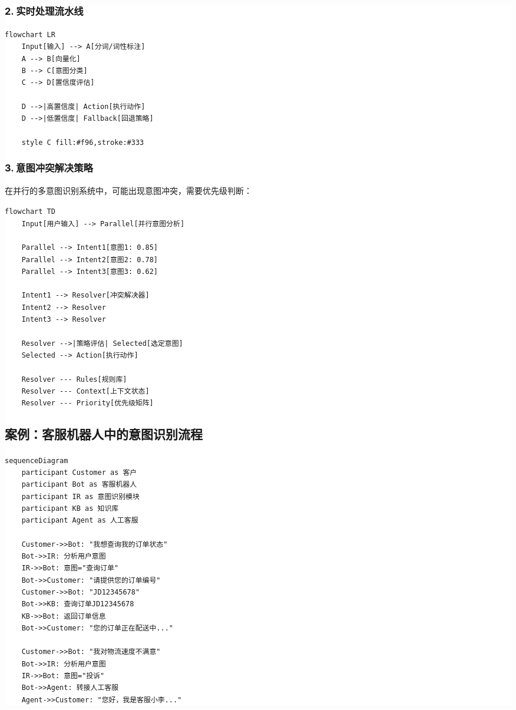### 2. 实时处理流水线

```mermaid
flowchart LR
    Input[输入] --> A[分词/词性标注]
    A --> B[向量化]
    B --> C[意图分类]
    C --> D[置信度评估]
    
    D -->|高置信度| Action[执行动作]
    D -->|低置信度| Fallback[回退策略]
    
    style C fill:#f96,stroke:#333
```

### 3. 意图冲突解决策略

在并行的多意图识别系统中，可能出现意图冲突，需要优先级判断：

```mermaid
flowchart TD
    Input[用户输入] --> Parallel[并行意图分析]
    
    Parallel --> Intent1[意图1: 0.85]
    Parallel --> Intent2[意图2: 0.78]
    Parallel --> Intent3[意图3: 0.62]
    
    Intent1 --> Resolver[冲突解决器]
    Intent2 --> Resolver
    Intent3 --> Resolver
    
    Resolver -->|策略评估| Selected[选定意图]
    Selected --> Action[执行动作]
    
    Resolver --- Rules[规则库]
    Resolver --- Context[上下文状态]
    Resolver --- Priority[优先级矩阵]
```

## 案例：客服机器人中的意图识别流程

```mermaid
sequenceDiagram
    participant Customer as 客户
    participant Bot as 客服机器人
    participant IR as 意图识别模块
    participant KB as 知识库
    participant Agent as 人工客服
    
    Customer->>Bot: "我想查询我的订单状态"
    Bot->>IR: 分析用户意图
    IR->>Bot: 意图="查询订单"
    Bot->>Customer: "请提供您的订单编号"
    Customer->>Bot: "JD12345678"
    Bot->>KB: 查询订单JD12345678
    KB->>Bot: 返回订单信息
    Bot->>Customer: "您的订单正在配送中..."
    
    Customer->>Bot: "我对物流速度不满意"
    Bot->>IR: 分析用户意图
    IR->>Bot: 意图="投诉"
    Bot->>Agent: 转接人工客服
    Agent->>Customer: "您好，我是客服小李..."
```
